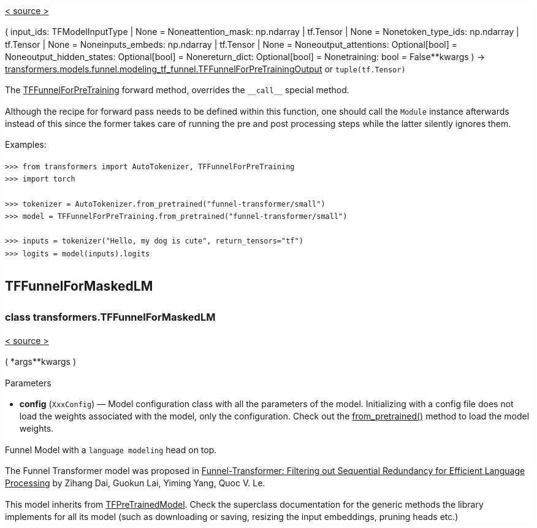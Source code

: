 [< source \>](https://github.com/huggingface/transformers/blob/v4.34.0/src/transformers/models/funnel/modeling_tf_funnel.py#L1212)

( input\_ids: TFModelInputType | None = Noneattention\_mask: np.ndarray | tf.Tensor | None = Nonetoken\_type\_ids: np.ndarray | tf.Tensor | None = Noneinputs\_embeds: np.ndarray | tf.Tensor | None = Noneoutput\_attentions: Optional\[bool\] = Noneoutput\_hidden\_states: Optional\[bool\] = Nonereturn\_dict: Optional\[bool\] = Nonetraining: bool = False\*\*kwargs ) → [transformers.models.funnel.modeling\_tf\_funnel.TFFunnelForPreTrainingOutput](/docs/transformers/v4.34.0/en/model_doc/funnel#transformers.models.funnel.modeling_tf_funnel.TFFunnelForPreTrainingOutput) or `tuple(tf.Tensor)`

The [TFFunnelForPreTraining](/docs/transformers/v4.34.0/en/model_doc/funnel#transformers.TFFunnelForPreTraining) forward method, overrides the `__call__` special method.

Although the recipe for forward pass needs to be defined within this function, one should call the `Module` instance afterwards instead of this since the former takes care of running the pre and post processing steps while the latter silently ignores them.

Examples:

```
>>> from transformers import AutoTokenizer, TFFunnelForPreTraining
>>> import torch

>>> tokenizer = AutoTokenizer.from_pretrained("funnel-transformer/small")
>>> model = TFFunnelForPreTraining.from_pretrained("funnel-transformer/small")

>>> inputs = tokenizer("Hello, my dog is cute", return_tensors="tf")
>>> logits = model(inputs).logits
```

## TFFunnelForMaskedLM

### class transformers.TFFunnelForMaskedLM

[< source \>](https://github.com/huggingface/transformers/blob/v4.34.0/src/transformers/models/funnel/modeling_tf_funnel.py#L1273)

( \*args\*\*kwargs )

Parameters

-   **config** (`XxxConfig`) — Model configuration class with all the parameters of the model. Initializing with a config file does not load the weights associated with the model, only the configuration. Check out the [from\_pretrained()](/docs/transformers/v4.34.0/en/main_classes/model#transformers.PreTrainedModel.from_pretrained) method to load the model weights.

Funnel Model with a `language modeling` head on top.

The Funnel Transformer model was proposed in [Funnel-Transformer: Filtering out Sequential Redundancy for Efficient Language Processing](https://arxiv.org/abs/2006.03236) by Zihang Dai, Guokun Lai, Yiming Yang, Quoc V. Le.

This model inherits from [TFPreTrainedModel](/docs/transformers/v4.34.0/en/main_classes/model#transformers.TFPreTrainedModel). Check the superclass documentation for the generic methods the library implements for all its model (such as downloading or saving, resizing the input embeddings, pruning heads etc.)
